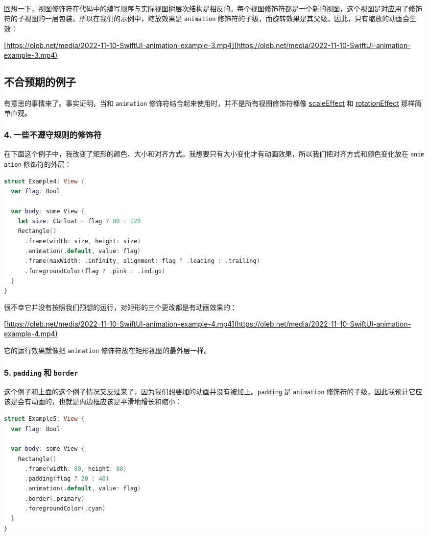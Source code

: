 
回想一下，视图修饰符在代码中的编写顺序与实际视图树层次结构是相反的。每个视图修饰符都是一个新的视图，这个视图是对应用了修饰符的子视图的一层包装。所以在我们的示例中，缩放效果是 `animation` 修饰符的子级，而旋转效果是其父级。因此，只有缩放的动画会生效： 


[https://oleb.net/media/2022-11-10-SwiftUI-animation-example-3.mp4](https://oleb.net/media/2022-11-10-SwiftUI-animation-example-3.mp4)


## 不合预期的例子


有意思的事情来了。事实证明，当和 `animation` 修饰符结合起来使用时，并不是所有视图修饰符都像 [scaleEffect](https://developer.apple.com/documentation/swiftui/view/scaleeffect(_:anchor:)-pmi7) 和 [rotationEffect](https://developer.apple.com/documentation/swiftui/view/rotationeffect(_:anchor:)) 那样简单直观。


### 4. 一些不遵守规则的修饰符


在下面这个例子中，我改变了矩形的颜色、大小和对齐方式。我想要只有大小变化才有动画效果，所以我们把对齐方式和颜色变化放在 `animation` 修饰符的外层：


```swift
struct Example4: View {
  var flag: Bool

  var body: some View {
    let size: CGFloat = flag ? 80 : 120
    Rectangle()
      .frame(width: size, height: size)
      .animation(.default, value: flag)
      .frame(maxWidth: .infinity, alignment: flag ? .leading : .trailing)
      .foregroundColor(flag ? .pink : .indigo)
  }
}
```


很不幸它并没有按照我们预想的运行，对矩形的三个更改都是有动画效果的： 


[https://oleb.net/media/2022-11-10-SwiftUI-animation-example-4.mp4](https://oleb.net/media/2022-11-10-SwiftUI-animation-example-4.mp4) 


它的运行效果就像把 `animation` 修饰符放在矩形视图的最外层一样。


### 5. `padding` 和 `border`


这个例子和上面的这个例子情况又反过来了，因为我们想要加的动画并没有被加上。`padding` 是 `animation` 修饰符的子级，因此我预计它应该是会有动画的，也就是内边框应该是平滑地增长和缩小：


```swift
struct Example5: View {
  var flag: Bool

  var body: some View {
    Rectangle()
      .frame(width: 80, height: 80)
      .padding(flag ? 20 : 40)
      .animation(.default, value: flag)
      .border(.primary)
      .foregroundColor(.cyan)
  }
}
```
